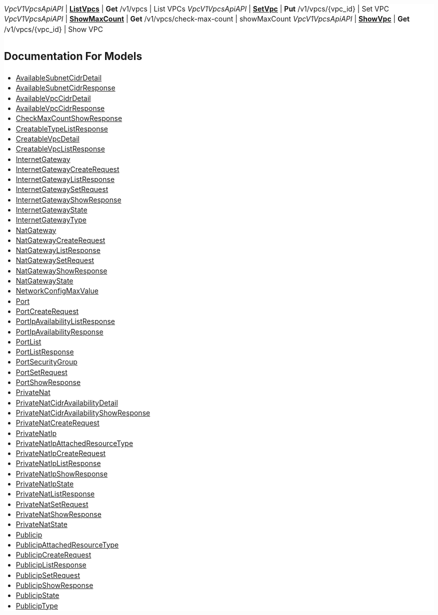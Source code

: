 *VpcV1VpcsApiAPI* | [**ListVpcs**](docs/VpcV1VpcsApiAPI.md#listvpcs) | **Get** /v1/vpcs | List VPCs
*VpcV1VpcsApiAPI* | [**SetVpc**](docs/VpcV1VpcsApiAPI.md#setvpc) | **Put** /v1/vpcs/{vpc_id} | Set VPC
*VpcV1VpcsApiAPI* | [**ShowMaxCount**](docs/VpcV1VpcsApiAPI.md#showmaxcount) | **Get** /v1/vpcs/check-max-count | showMaxCount
*VpcV1VpcsApiAPI* | [**ShowVpc**](docs/VpcV1VpcsApiAPI.md#showvpc) | **Get** /v1/vpcs/{vpc_id} | Show VPC


## Documentation For Models

 - [AvailableSubnetCidrDetail](docs/AvailableSubnetCidrDetail.md)
 - [AvailableSubnetCidrResponse](docs/AvailableSubnetCidrResponse.md)
 - [AvailableVpcCidrDetail](docs/AvailableVpcCidrDetail.md)
 - [AvailableVpcCidrResponse](docs/AvailableVpcCidrResponse.md)
 - [CheckMaxCountShowResponse](docs/CheckMaxCountShowResponse.md)
 - [CreatableTypeListResponse](docs/CreatableTypeListResponse.md)
 - [CreatableVpcDetail](docs/CreatableVpcDetail.md)
 - [CreatableVpcListResponse](docs/CreatableVpcListResponse.md)
 - [InternetGateway](docs/InternetGateway.md)
 - [InternetGatewayCreateRequest](docs/InternetGatewayCreateRequest.md)
 - [InternetGatewayListResponse](docs/InternetGatewayListResponse.md)
 - [InternetGatewaySetRequest](docs/InternetGatewaySetRequest.md)
 - [InternetGatewayShowResponse](docs/InternetGatewayShowResponse.md)
 - [InternetGatewayState](docs/InternetGatewayState.md)
 - [InternetGatewayType](docs/InternetGatewayType.md)
 - [NatGateway](docs/NatGateway.md)
 - [NatGatewayCreateRequest](docs/NatGatewayCreateRequest.md)
 - [NatGatewayListResponse](docs/NatGatewayListResponse.md)
 - [NatGatewaySetRequest](docs/NatGatewaySetRequest.md)
 - [NatGatewayShowResponse](docs/NatGatewayShowResponse.md)
 - [NatGatewayState](docs/NatGatewayState.md)
 - [NetworkConfigMaxValue](docs/NetworkConfigMaxValue.md)
 - [Port](docs/Port.md)
 - [PortCreateRequest](docs/PortCreateRequest.md)
 - [PortIpAvailabilityListResponse](docs/PortIpAvailabilityListResponse.md)
 - [PortIpAvailabilityResponse](docs/PortIpAvailabilityResponse.md)
 - [PortList](docs/PortList.md)
 - [PortListResponse](docs/PortListResponse.md)
 - [PortSecurityGroup](docs/PortSecurityGroup.md)
 - [PortSetRequest](docs/PortSetRequest.md)
 - [PortShowResponse](docs/PortShowResponse.md)
 - [PrivateNat](docs/PrivateNat.md)
 - [PrivateNatCidrAvailabilityDetail](docs/PrivateNatCidrAvailabilityDetail.md)
 - [PrivateNatCidrAvailabilityShowResponse](docs/PrivateNatCidrAvailabilityShowResponse.md)
 - [PrivateNatCreateRequest](docs/PrivateNatCreateRequest.md)
 - [PrivateNatIp](docs/PrivateNatIp.md)
 - [PrivateNatIpAttachedResourceType](docs/PrivateNatIpAttachedResourceType.md)
 - [PrivateNatIpCreateRequest](docs/PrivateNatIpCreateRequest.md)
 - [PrivateNatIpListResponse](docs/PrivateNatIpListResponse.md)
 - [PrivateNatIpShowResponse](docs/PrivateNatIpShowResponse.md)
 - [PrivateNatIpState](docs/PrivateNatIpState.md)
 - [PrivateNatListResponse](docs/PrivateNatListResponse.md)
 - [PrivateNatSetRequest](docs/PrivateNatSetRequest.md)
 - [PrivateNatShowResponse](docs/PrivateNatShowResponse.md)
 - [PrivateNatState](docs/PrivateNatState.md)
 - [Publicip](docs/Publicip.md)
 - [PublicipAttachedResourceType](docs/PublicipAttachedResourceType.md)
 - [PublicipCreateRequest](docs/PublicipCreateRequest.md)
 - [PublicipListResponse](docs/PublicipListResponse.md)
 - [PublicipSetRequest](docs/PublicipSetRequest.md)
 - [PublicipShowResponse](docs/PublicipShowResponse.md)
 - [PublicipState](docs/PublicipState.md)
 - [PublicipType](docs/PublicipType.md)